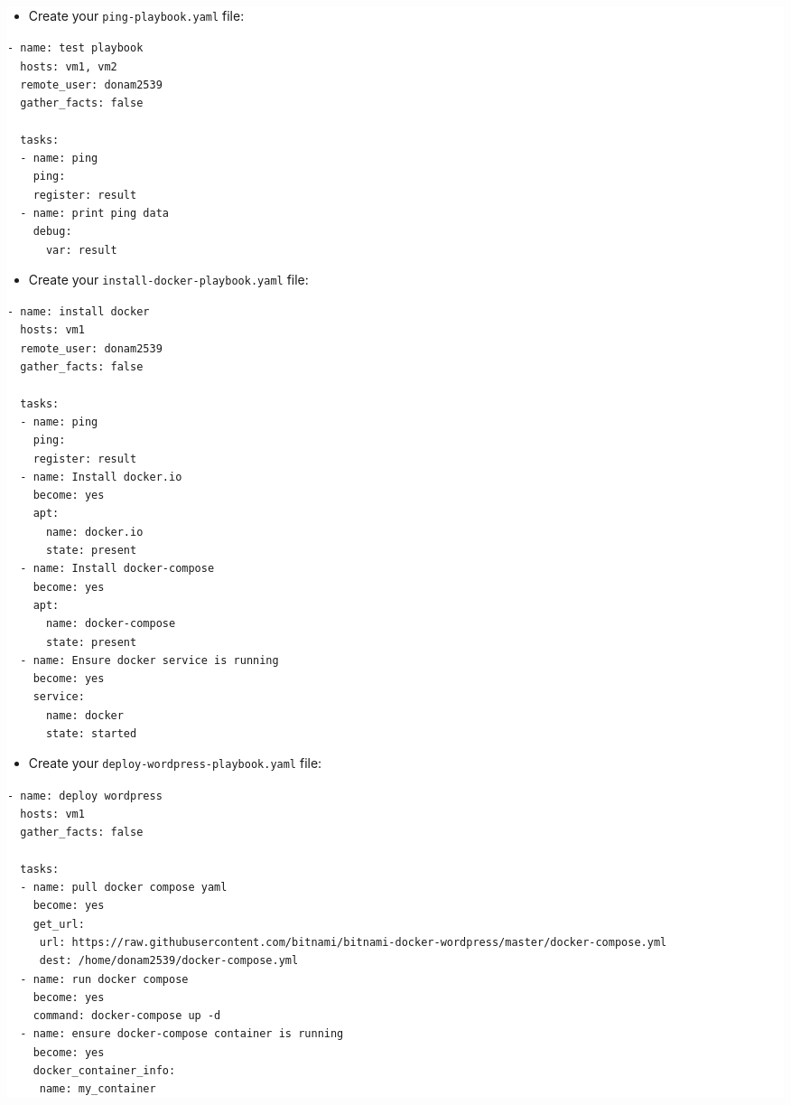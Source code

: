 - Create your `ping-playbook.yaml` file:

```
- name: test playbook
  hosts: vm1, vm2
  remote_user: donam2539
  gather_facts: false

  tasks:
  - name: ping
    ping:
    register: result
  - name: print ping data
    debug:
      var: result
```

- Create your `install-docker-playbook.yaml` file:

```
- name: install docker
  hosts: vm1
  remote_user: donam2539
  gather_facts: false

  tasks:
  - name: ping
    ping:
    register: result
  - name: Install docker.io
    become: yes
    apt:
      name: docker.io
      state: present
  - name: Install docker-compose
    become: yes
    apt:
      name: docker-compose
      state: present
  - name: Ensure docker service is running
    become: yes
    service:
      name: docker
      state: started
```

- Create your `deploy-wordpress-playbook.yaml` file:

```
- name: deploy wordpress
  hosts: vm1
  gather_facts: false

  tasks:
  - name: pull docker compose yaml
    become: yes
    get_url:
     url: https://raw.githubusercontent.com/bitnami/bitnami-docker-wordpress/master/docker-compose.yml
     dest: /home/donam2539/docker-compose.yml
  - name: run docker compose
    become: yes
    command: docker-compose up -d
  - name: ensure docker-compose container is running
    become: yes
    docker_container_info:
     name: my_container
```
